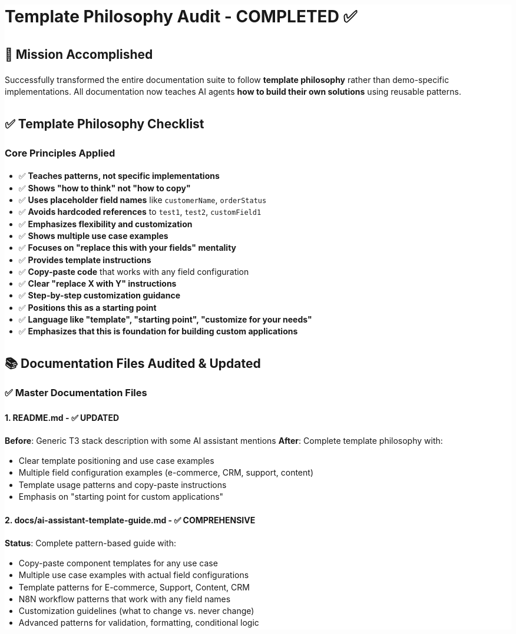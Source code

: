 # Template Philosophy Audit - COMPLETED ✅

## 🎯 **Mission Accomplished**

Successfully transformed the entire documentation suite to follow **template philosophy** rather than demo-specific implementations. All documentation now teaches AI agents **how to build their own solutions** using reusable patterns.

## ✅ **Template Philosophy Checklist**

### **Core Principles Applied**
- ✅ **Teaches patterns, not specific implementations**
- ✅ **Shows "how to think" not "how to copy"**
- ✅ **Uses placeholder field names** like `customerName`, `orderStatus`
- ✅ **Avoids hardcoded references** to `test1`, `test2`, `customField1`
- ✅ **Emphasizes flexibility and customization**
- ✅ **Shows multiple use case examples**
- ✅ **Focuses on "replace this with your fields" mentality**
- ✅ **Provides template instructions**
- ✅ **Copy-paste code** that works with any field configuration
- ✅ **Clear "replace X with Y" instructions**
- ✅ **Step-by-step customization guidance**
- ✅ **Positions this as a starting point**
- ✅ **Language like "template", "starting point", "customize for your needs"**
- ✅ **Emphasizes that this is foundation for building custom applications**

## 📚 **Documentation Files Audited & Updated**

### **✅ Master Documentation Files**

#### 1. **README.md** - ✅ UPDATED
**Before**: Generic T3 stack description with some AI assistant mentions
**After**: Complete template philosophy with:
- Clear template positioning and use case examples
- Multiple field configuration examples (e-commerce, CRM, support, content)
- Template usage patterns and copy-paste instructions
- Emphasis on "starting point for custom applications"

#### 2. **docs/ai-assistant-template-guide.md** - ✅ COMPREHENSIVE
**Status**: Complete pattern-based guide with:
- Copy-paste component templates for any use case
- Multiple use case examples with actual field configurations
- Template patterns for E-commerce, Support, Content, CRM
- N8N workflow patterns that work with any field names
- Customization guidelines (what to change vs. never change)
- Advanced patterns for validation, formatting, conditional logic
